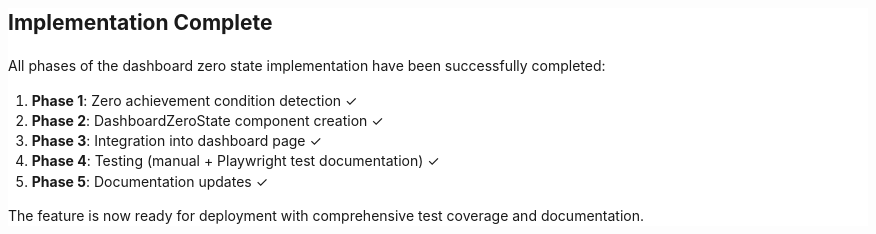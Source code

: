 ## Implementation Complete

All phases of the dashboard zero state implementation have been successfully completed:

1. **Phase 1**: Zero achievement condition detection ✓
2. **Phase 2**: DashboardZeroState component creation ✓
3. **Phase 3**: Integration into dashboard page ✓
4. **Phase 4**: Testing (manual + Playwright test documentation) ✓
5. **Phase 5**: Documentation updates ✓

The feature is now ready for deployment with comprehensive test coverage and documentation.
